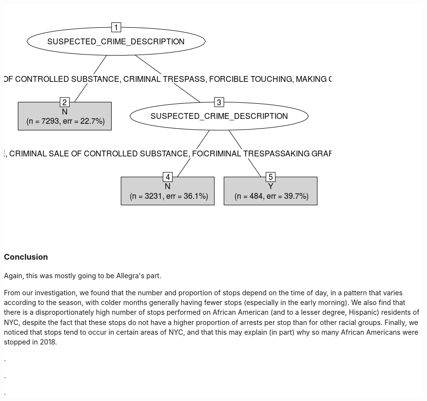 ![](CKS-markdown_files/figure-markdown_github/unnamed-chunk-6-1.png)

### Conclusion

Again, this was mostly going to be Allegra's part.

From our investigation, we found that the number and proportion of stops depend on the time of day, in a pattern that varies according to the season, with colder months generally having fewer stops (especially in the early morning). We also find that there is a disproportionately high number of stops performed on African American (and to a lesser degree, Hispanic) residents of NYC, despite the fact that these stops do not have a higher proportion of arrests per stop than for other racial groups. Finally, we noticed that stops tend to occur in certain areas of NYC, and that this may explain (in part) why so many African Americans were stopped in 2018.

.

.

.
